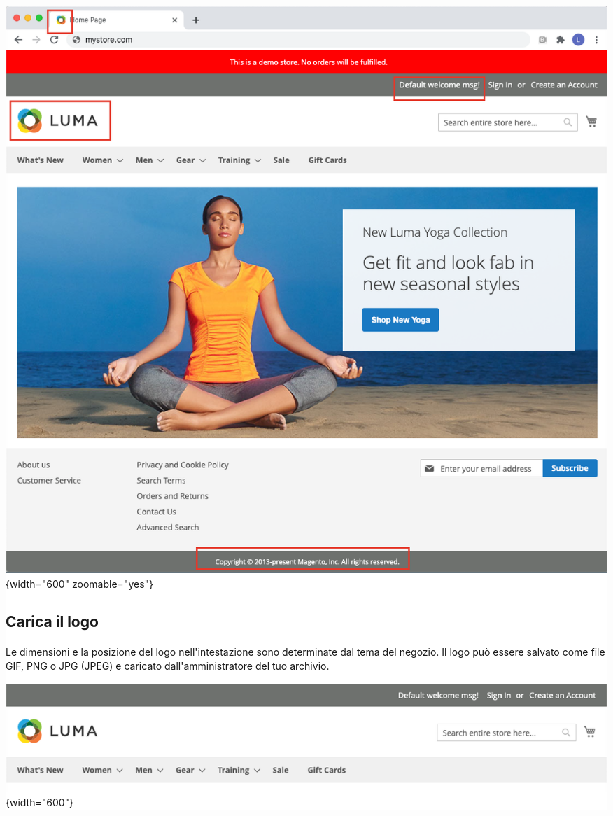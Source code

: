 ![Elementi di branding per vetrina](./assets/storefront-home-page-branding.png){width="600" zoomable="yes"}

## Carica il logo

Le dimensioni e la posizione del logo nell&#39;intestazione sono determinate dal tema del negozio. Il logo può essere salvato come file GIF, PNG o JPG (JPEG) e caricato dall&#39;amministratore del tuo archivio.

![Logo nell’intestazione](./assets/storefront-header-logo.png){width="600"}
